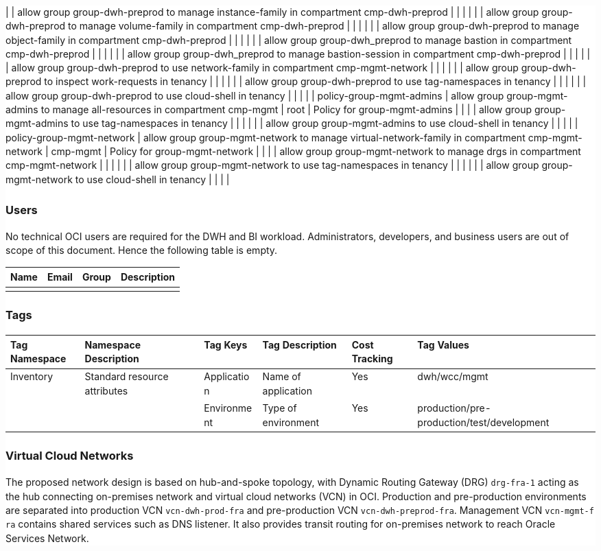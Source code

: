 |                           | allow group group-dwh-preprod to manage instance-family in compartment cmp-dwh-preprod                  |             |                               |      |
|                           | allow group group-dwh-preprod to manage volume-family in compartment cmp-dwh-preprod                    |             |                               |      |
|                           | allow group group-dwh-preprod to manage object-family in compartment cmp-dwh-preprod                    |             |                               |      |
|                           | allow group group-dwh_preprod to manage bastion in compartment cmp-dwh-preprod                          |             |                               |      |
|                           | allow group group-dwh_preprod to manage bastion-session in compartment cmp-dwh-preprod                  |             |                               |      |
|                           | allow group group-dwh-preprod to use network-family in compartment cmp-mgmt-network                     |             |                               |      |
|                           | allow group group-dwh-preprod to inspect work-requests in tenancy                                       |             |                               |      |
|                           | allow group group-dwh-preprod to use tag-namespaces in tenancy                                          |             |                               |      |
|                           | allow group group-dwh-preprod to use cloud-shell in tenancy                                             |             |                               |      |
| policy-group-mgmt-admins  | allow group group-mgmt-admins to manage all-resources in compartment cmp-mgmt                           | root        | Policy for group-mgmt-admins  |      |
|                           | allow group group-mgmt-admins to use tag-namespaces in tenancy                                          |             |                               |      |
|                           | allow group group-mgmt-admins to use cloud-shell in tenancy                                             |             |                               |      |
| policy-group-mgmt-network | allow group group-mgmt-network to manage virtual-network-family in compartment cmp-mgmt-network         | cmp-mgmt    | Policy for group-mgmt-network |      |
|                           | allow group group-mgmt-network to manage drgs in compartment cmp-mgmt-network                           |             |                               |      |
|                           | allow group group-mgmt-network to use tag-namespaces in tenancy                                         |             |                               |      |
|                           | allow group group-mgmt-network to use cloud-shell in tenancy                                            |             |                               |      |

### Users

No technical OCI users are required for the DWH and BI workload. Administrators, developers, and business users are out of scope of this document. Hence the following table is empty.

| Name | Email | Group | Description |
|:-----|:------|:------|:------------|
|      |       |       |             |

### Tags

| Tag Namespace | Namespace Description        | Tag Keys    | Tag Description     | Cost Tracking | Tag Values                                 |
|:--------------|:-----------------------------|:------------|:--------------------|:--------------|:-------------------------------------------|
| Inventory     | Standard resource attributes | Application | Name of application | Yes           | dwh/wcc/mgmt                               |
|               |                              | Environment | Type of environment | Yes           | production/pre-production/test/development |

### Virtual Cloud Networks

The proposed network design is based on hub-and-spoke topology, with Dynamic Routing Gateway (DRG) `drg-fra-1` acting as the hub connecting on-premises network and virtual cloud networks (VCN) in OCI. Production and pre-production environments are separated into production VCN `vcn-dwh-prod-fra` and pre-production VCN `vcn-dwh-preprod-fra`. Management VCN `vcn-mgmt-fra` contains shared services such as DNS listener. It also provides transit routing for on-premises network to reach Oracle Services Network.
